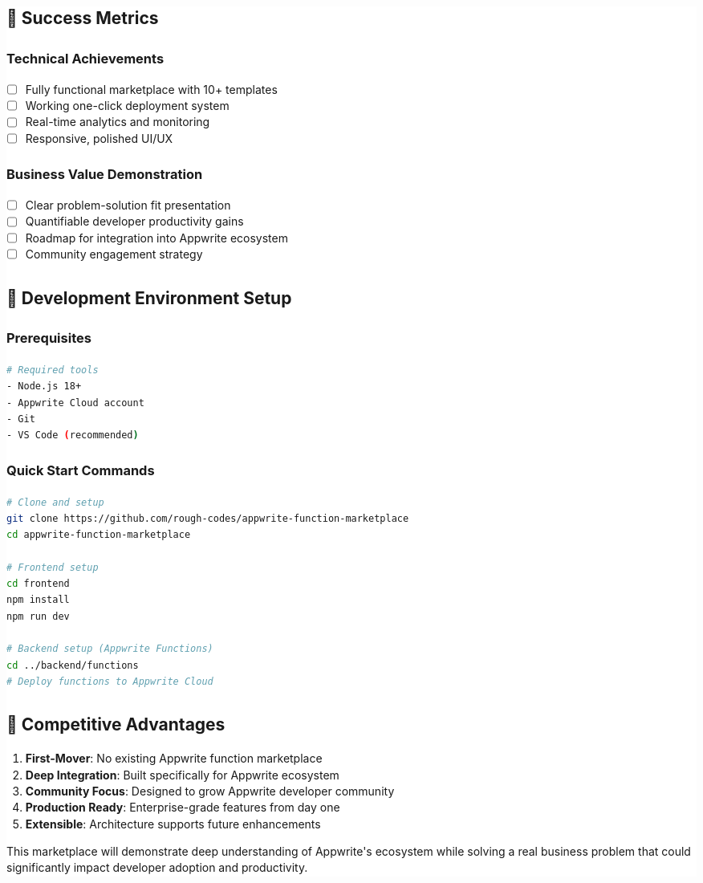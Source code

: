 ## 🎯 Success Metrics

### Technical Achievements
- [ ] Fully functional marketplace with 10+ templates
- [ ] Working one-click deployment system
- [ ] Real-time analytics and monitoring
- [ ] Responsive, polished UI/UX

### Business Value Demonstration
- [ ] Clear problem-solution fit presentation
- [ ] Quantifiable developer productivity gains
- [ ] Roadmap for integration into Appwrite ecosystem
- [ ] Community engagement strategy

## 🔧 Development Environment Setup

### Prerequisites
```bash
# Required tools
- Node.js 18+
- Appwrite Cloud account
- Git
- VS Code (recommended)
```

### Quick Start Commands
```bash
# Clone and setup
git clone https://github.com/rough-codes/appwrite-function-marketplace
cd appwrite-function-marketplace

# Frontend setup
cd frontend
npm install
npm run dev

# Backend setup (Appwrite Functions)
cd ../backend/functions
# Deploy functions to Appwrite Cloud
```

## 🏅 Competitive Advantages

1. **First-Mover**: No existing Appwrite function marketplace
2. **Deep Integration**: Built specifically for Appwrite ecosystem
3. **Community Focus**: Designed to grow Appwrite developer community
4. **Production Ready**: Enterprise-grade features from day one
5. **Extensible**: Architecture supports future enhancements

This marketplace will demonstrate deep understanding of Appwrite's ecosystem while solving a real business problem that could significantly impact developer adoption and productivity.